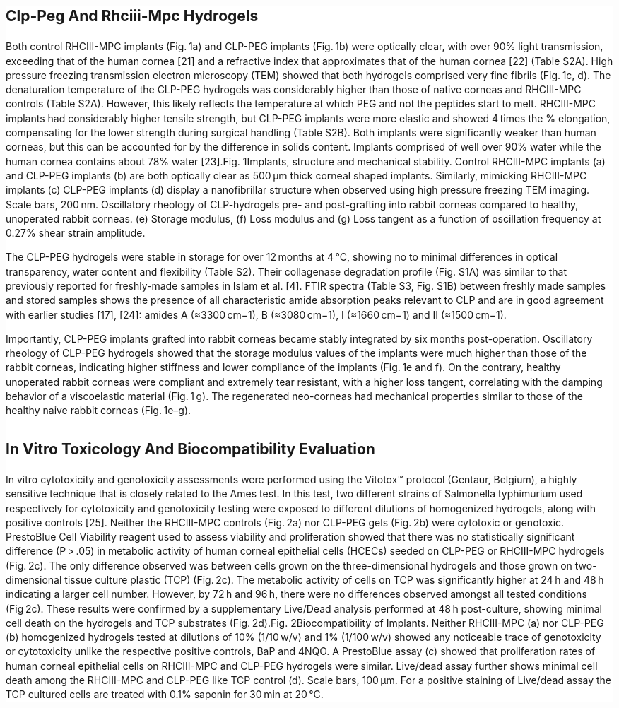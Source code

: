 ## Clp-Peg And Rhciii-Mpc Hydrogels

Both control RHCIII-MPC implants (Fig. 1a) and CLP-PEG implants (Fig. 1b) were optically clear, with over 90% light transmission, exceeding that of the human cornea [21] and a refractive index that approximates that of the human cornea [22] (Table S2A). High pressure freezing transmission electron microscopy (TEM) showed that both hydrogels comprised very fine fibrils (Fig. 1c, d). The denaturation temperature of the CLP-PEG hydrogels was considerably higher than those of native corneas and RHCIII-MPC controls (Table S2A). However, this likely reflects the temperature at which PEG and not the peptides start to melt. RHCIII-MPC implants had considerably higher tensile strength, but CLP-PEG implants were more elastic and showed 4 times the % elongation, compensating for the lower strength during surgical handling (Table S2B). Both implants were significantly weaker than human corneas, but this can be accounted for by the difference in solids content. Implants comprised of well over 90% water while the human cornea contains about 78% water [23].Fig. 1Implants, structure and mechanical stability. Control RHCIII-MPC implants (a) and CLP-PEG implants (b) are both optically clear as 500 μm thick corneal shaped implants. Similarly, mimicking RHCIII-MPC implants (c) CLP-PEG implants (d) display a nanofibrillar structure when observed using high pressure freezing TEM imaging. Scale bars, 200 nm. Oscillatory rheology of CLP-hydrogels pre- and post-grafting into rabbit corneas compared to healthy, unoperated rabbit corneas. (e) Storage modulus, (f) Loss modulus and (g) Loss tangent as a function of oscillation frequency at 0.27% shear strain amplitude.

The CLP-PEG hydrogels were stable in storage for over 12 months at 4 °C, showing no to minimal differences in optical transparency, water content and flexibility (Table S2). Their collagenase degradation profile (Fig. S1A) was similar to that previously reported for freshly-made samples in Islam et al. [4]. FTIR spectra (Table S3, Fig. S1B) between freshly made samples and stored samples shows the presence of all characteristic amide absorption peaks relevant to CLP and are in good agreement with earlier studies [17], [24]: amides A (≈3300 cm−1), B (≈3080 cm−1), I (≈1660 cm−1) and II (≈1500 cm−1).

Importantly, CLP-PEG implants grafted into rabbit corneas became stably integrated by six months post-operation. Oscillatory rheology of CLP-PEG hydrogels showed that the storage modulus values of the implants were much higher than those of the rabbit corneas, indicating higher stiffness and lower compliance of the implants (Fig. 1e and f). On the contrary, healthy unoperated rabbit corneas were compliant and extremely tear resistant, with a higher loss tangent, correlating with the damping behavior of a viscoelastic material (Fig. 1 g). The regenerated neo-corneas had mechanical properties similar to those of the healthy naive rabbit corneas (Fig. 1e–g).

## In Vitro Toxicology And Biocompatibility Evaluation

In vitro cytotoxicity and genotoxicity assessments were performed using the Vitotox™ protocol (Gentaur, Belgium), a highly sensitive technique that is closely related to the Ames test. In this test, two different strains of Salmonella typhimurium used respectively for cytotoxicity and genotoxicity testing were exposed to different dilutions of homogenized hydrogels, along with positive controls [25]. Neither the RHCIII-MPC controls (Fig. 2a) nor CLP-PEG gels (Fig. 2b) were cytotoxic or genotoxic. PrestoBlue Cell Viability reagent used to assess viability and proliferation showed that there was no statistically significant difference (P > .05) in metabolic activity of human corneal epithelial cells (HCECs) seeded on CLP-PEG or RHCIII-MPC hydrogels (Fig. 2c). The only difference observed was between cells grown on the three-dimensional hydrogels and those grown on two-dimensional tissue culture plastic (TCP) (Fig. 2c). The metabolic activity of cells on TCP was significantly higher at 24 h and 48 h indicating a larger cell number. However, by 72 h and 96 h, there were no differences observed amongst all tested conditions (Fig 2c). These results were confirmed by a supplementary Live/Dead analysis performed at 48 h post-culture, showing minimal cell death on the hydrogels and TCP substrates (Fig. 2d).Fig. 2Biocompatibility of Implants. Neither RHCIII-MPC (a) nor CLP-PEG (b) homogenized hydrogels tested at dilutions of 10% (1/10 w/v) and 1% (1/100 w/v) showed any noticeable trace of genotoxicity or cytotoxicity unlike the respective positive controls, BaP and 4NQO. A PrestoBlue assay (c) showed that proliferation rates of human corneal epithelial cells on RHCIII-MPC and CLP-PEG hydrogels were similar. Live/dead assay further shows minimal cell death among the RHCIII-MPC and CLP-PEG like TCP control (d). Scale bars, 100 µm. For a positive staining of Live/dead assay the TCP cultured cells are treated with 0.1% saponin for 30 min at 20 °C.
